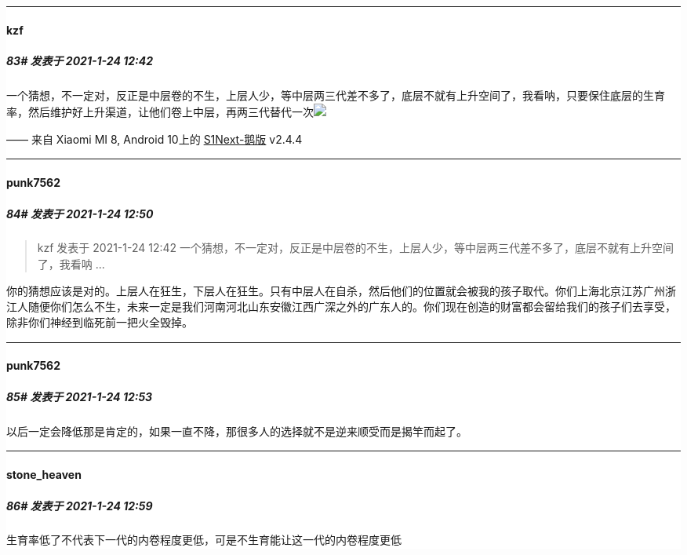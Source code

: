 


*****

####  kzf  
##### 83#       发表于 2021-1-24 12:42




一个猜想，不一定对，反正是中层卷的不生，上层人少，等中层两三代差不多了，底层不就有上升空间了，我看呐，只要保住底层的生育率，然后维护好上升渠道，让他们卷上中层，再两三代替代一次<img src="https://static.saraba1st.com/image/smiley/face2017/019.png" referrerpolicy="no-referrer">

—— 来自 Xiaomi MI 8, Android 10上的 [S1Next-鹅版](https://github.com/ykrank/S1-Next/releases) v2.4.4







*****

####  punk7562  
##### 84#       发表于 2021-1-24 12:50



<blockquote>kzf 发表于 2021-1-24 12:42
一个猜想，不一定对，反正是中层卷的不生，上层人少，等中层两三代差不多了，底层不就有上升空间了，我看呐 ...</blockquote>
你的猜想应该是对的。上层人在狂生，下层人在狂生。只有中层人在自杀，然后他们的位置就会被我的孩子取代。你们上海北京江苏广州浙江人随便你们怎么不生，未来一定是我们河南河北山东安徽江西广深之外的广东人的。你们现在创造的财富都会留给我们的孩子们去享受，除非你们神经到临死前一把火全毁掉。







*****

####  punk7562  
##### 85#       发表于 2021-1-24 12:53




以后一定会降低那是肯定的，如果一直不降，那很多人的选择就不是逆来顺受而是揭竿而起了。







*****

####  stone_heaven  
##### 86#       发表于 2021-1-24 12:59




生育率低了不代表下一代的内卷程度更低，可是不生育能让这一代的内卷程度更低



